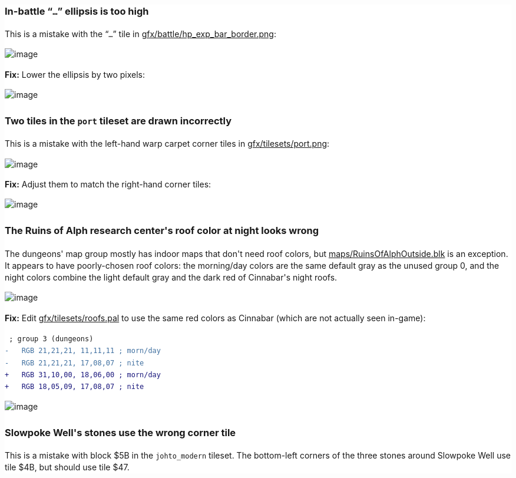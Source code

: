 
### In-battle “`…`” ellipsis is too high

This is a mistake with the “`…`” tile in [gfx/battle/hp_exp_bar_border.png](https://github.com/pret/pokecrystal/blob/master/gfx/battle/hp_exp_bar_border.png):

![image](https://raw.githubusercontent.com/pret/pokecrystal/master/gfx/battle/hp_exp_bar_border.png)

**Fix:** Lower the ellipsis by two pixels:

![image](https://raw.githubusercontent.com/pret/pokecrystal/master/docs/images/hp_exp_bar_border.png)


### Two tiles in the `port` tileset are drawn incorrectly

This is a mistake with the left-hand warp carpet corner tiles in [gfx/tilesets/port.png](https://github.com/pret/pokecrystal/blob/master/gfx/tilesets/port.png):

![image](https://raw.githubusercontent.com/pret/pokecrystal/master/gfx/tilesets/port.png)

**Fix:** Adjust them to match the right-hand corner tiles:

![image](https://raw.githubusercontent.com/pret/pokecrystal/master/docs/images/port.png)


### The Ruins of Alph research center's roof color at night looks wrong

The dungeons' map group mostly has indoor maps that don't need roof colors, but [maps/RuinsOfAlphOutside.blk](https://github.com/pret/pokecrystal/blob/master/maps/RuinsOfAlphOutside.blk) is an exception. It appears to have poorly-chosen roof colors: the morning/day colors are the same default gray as the unused group 0, and the night colors combine the light default gray and the dark red of Cinnabar's night roofs.

![image](https://raw.githubusercontent.com/pret/pokecrystal/master/docs/images/ruins_of_alph_outside.png)

**Fix:** Edit [gfx/tilesets/roofs.pal](https://github.com/pret/pokecrystal/blob/master/gfx/tilesets/roofs.pal) to use the same red colors as Cinnabar (which are not actually seen in-game):

```diff
 ; group 3 (dungeons)
-	RGB 21,21,21, 11,11,11 ; morn/day
-	RGB 21,21,21, 17,08,07 ; nite
+	RGB 31,10,00, 18,06,00 ; morn/day
+	RGB 18,05,09, 17,08,07 ; nite
```

![image](https://raw.githubusercontent.com/pret/pokecrystal/master/docs/images/ruins_of_alph_outside_cinnabar.png)


### Slowpoke Well's stones use the wrong corner tile

This is a mistake with block $5B in the `johto_modern` tileset. The bottom-left corners of the three stones around Slowpoke Well use tile $4B, but should use tile $47.
